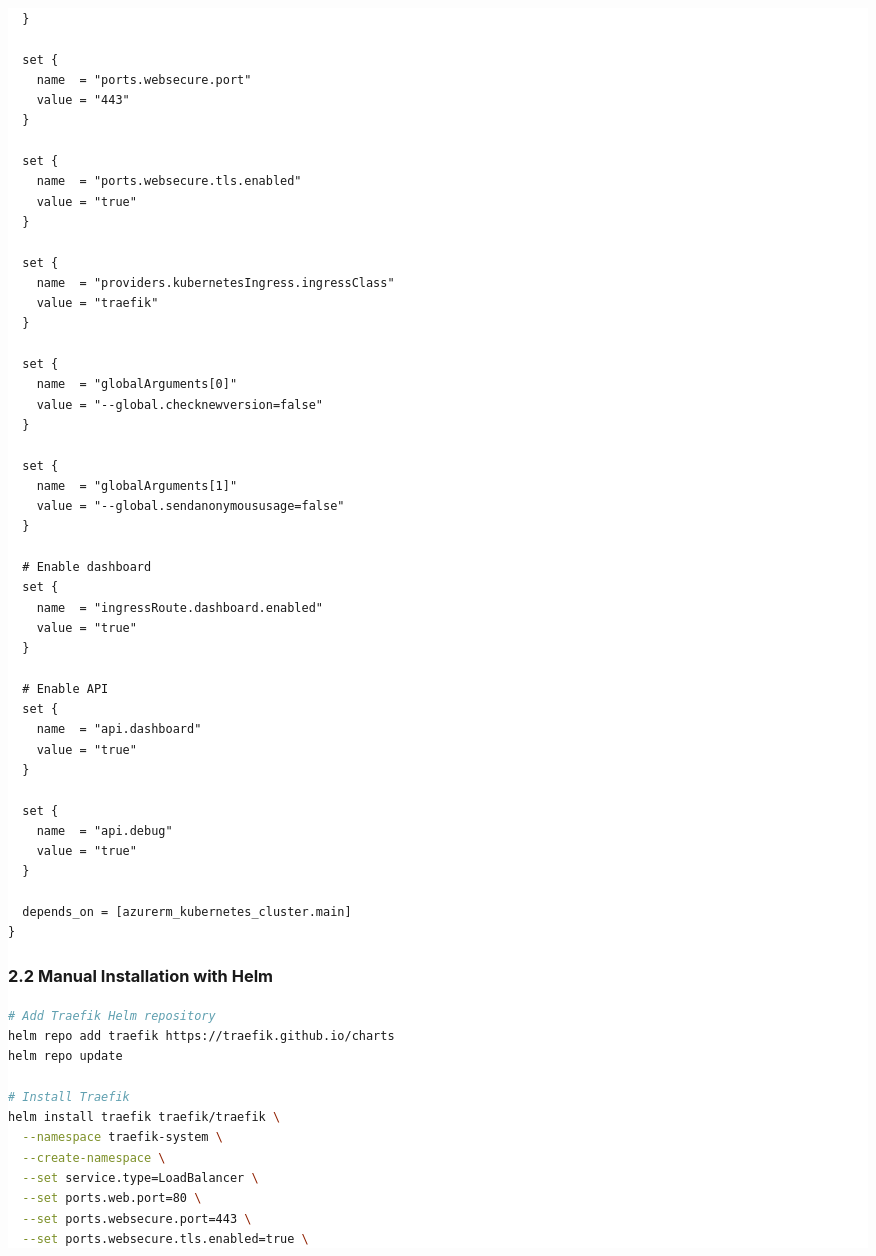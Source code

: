 ```hcl
  }

  set {
    name  = "ports.websecure.port"
    value = "443"
  }

  set {
    name  = "ports.websecure.tls.enabled"
    value = "true"
  }

  set {
    name  = "providers.kubernetesIngress.ingressClass"
    value = "traefik"
  }

  set {
    name  = "globalArguments[0]"
    value = "--global.checknewversion=false"
  }

  set {
    name  = "globalArguments[1]"
    value = "--global.sendanonymoususage=false"
  }

  # Enable dashboard
  set {
    name  = "ingressRoute.dashboard.enabled"
    value = "true"
  }

  # Enable API
  set {
    name  = "api.dashboard"
    value = "true"
  }

  set {
    name  = "api.debug"
    value = "true"
  }

  depends_on = [azurerm_kubernetes_cluster.main]
}
```

### 2.2 Manual Installation with Helm

```bash
# Add Traefik Helm repository
helm repo add traefik https://traefik.github.io/charts
helm repo update

# Install Traefik
helm install traefik traefik/traefik \
  --namespace traefik-system \
  --create-namespace \
  --set service.type=LoadBalancer \
  --set ports.web.port=80 \
  --set ports.websecure.port=443 \
  --set ports.websecure.tls.enabled=true \
```